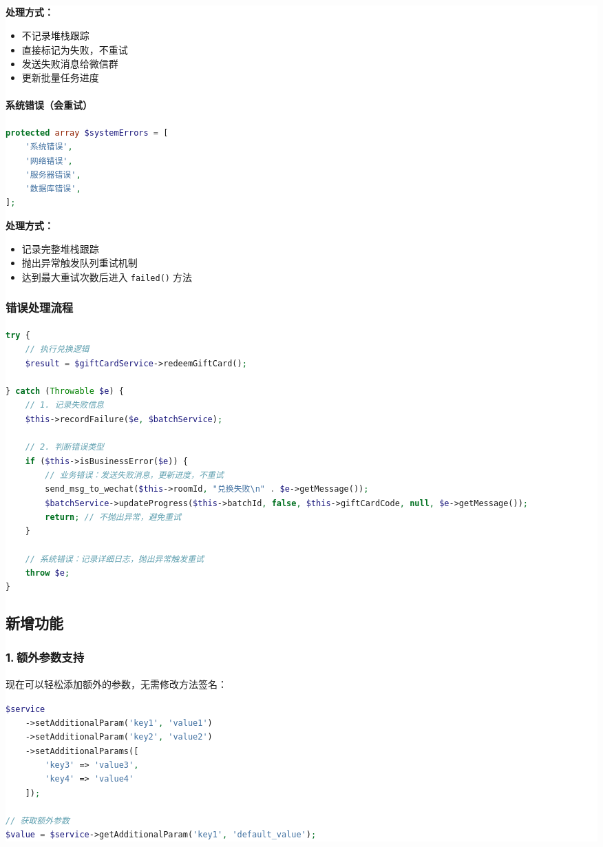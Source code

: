 **处理方式：**
- 不记录堆栈跟踪
- 直接标记为失败，不重试
- 发送失败消息给微信群
- 更新批量任务进度

#### 系统错误（会重试）
```php
protected array $systemErrors = [
    '系统错误',
    '网络错误',
    '服务器错误',
    '数据库错误',
];
```

**处理方式：**
- 记录完整堆栈跟踪
- 抛出异常触发队列重试机制
- 达到最大重试次数后进入 `failed()` 方法

### 错误处理流程

```php
try {
    // 执行兑换逻辑
    $result = $giftCardService->redeemGiftCard();
    
} catch (Throwable $e) {
    // 1. 记录失败信息
    $this->recordFailure($e, $batchService);
    
    // 2. 判断错误类型
    if ($this->isBusinessError($e)) {
        // 业务错误：发送失败消息，更新进度，不重试
        send_msg_to_wechat($this->roomId, "兑换失败\n" . $e->getMessage());
        $batchService->updateProgress($this->batchId, false, $this->giftCardCode, null, $e->getMessage());
        return; // 不抛出异常，避免重试
    }
    
    // 系统错误：记录详细日志，抛出异常触发重试
    throw $e;
}
```

## 新增功能

### 1. 额外参数支持

现在可以轻松添加额外的参数，无需修改方法签名：

```php
$service
    ->setAdditionalParam('key1', 'value1')
    ->setAdditionalParam('key2', 'value2')
    ->setAdditionalParams([
        'key3' => 'value3',
        'key4' => 'value4'
    ]);

// 获取额外参数
$value = $service->getAdditionalParam('key1', 'default_value');
```
